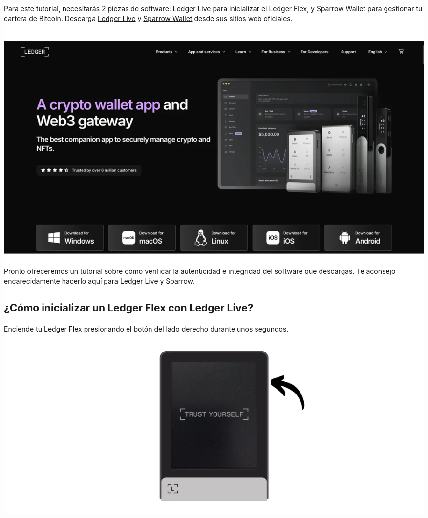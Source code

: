 Para este tutorial, necesitarás 2 piezas de software: Ledger Live para inicializar el Ledger Flex, y Sparrow Wallet para gestionar tu cartera de Bitcoin. Descarga [Ledger Live](https://www.ledger.com/ledger-live) y [Sparrow Wallet](https://sparrowwallet.com/download/) desde sus sitios web oficiales.

![LEDGER FLEX](assets/notext/06.webp)
Pronto ofreceremos un tutorial sobre cómo verificar la autenticidad e integridad del software que descargas. Te aconsejo encarecidamente hacerlo aquí para Ledger Live y Sparrow.
## ¿Cómo inicializar un Ledger Flex con Ledger Live?

Enciende tu Ledger Flex presionando el botón del lado derecho durante unos segundos.

![LEDGER FLEX](assets/notext/07.webp)
